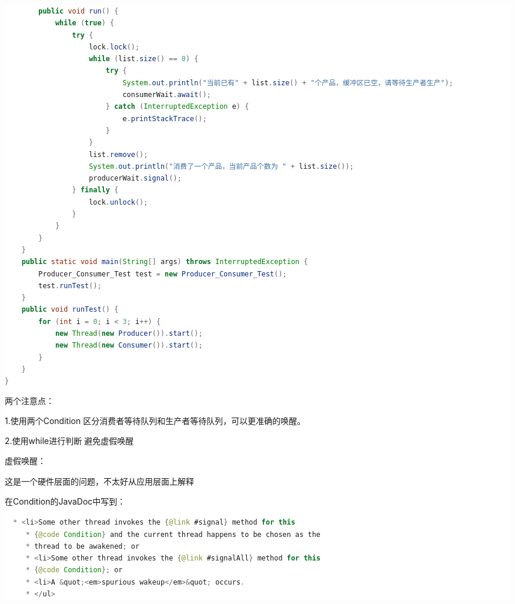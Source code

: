 ```Java
        public void run() {
            while (true) {
                try {
                    lock.lock();
                    while (list.size() == 0) {
                        try {
                            System.out.println("当前已有" + list.size() + "个产品，缓冲区已空，请等待生产者生产");
                            consumerWait.await();
                        } catch (InterruptedException e) {
                            e.printStackTrace();
                        }
                    }
                    list.remove();
                    System.out.println("消费了一个产品，当前产品个数为 " + list.size());
                    producerWait.signal();
                } finally {
                    lock.unlock();
                }
            }
        }
    }
    public static void main(String[] args) throws InterruptedException {
        Producer_Consumer_Test test = new Producer_Consumer_Test();
        test.runTest();
    }
    public void runTest() {
        for (int i = 0; i < 3; i++) {
            new Thread(new Producer()).start();
            new Thread(new Consumer()).start();
        }
    }
}
```

两个注意点：

1.使用两个Condition 区分消费者等待队列和生产者等待队列，可以更准确的唤醒。

2.使用while进行判断 避免虚假唤醒

虚假唤醒：

这是一个硬件层面的问题，不太好从应用层面上解释

在Condition的JavaDoc中写到：

```Java
  * <li>Some other thread invokes the {@link #signal} method for this
     * {@code Condition} and the current thread happens to be chosen as the
     * thread to be awakened; or
     * <li>Some other thread invokes the {@link #signalAll} method for this
     * {@code Condition}; or
     * <li>A &quot;<em>spurious wakeup</em>&quot; occurs.
     * </ul>
```
